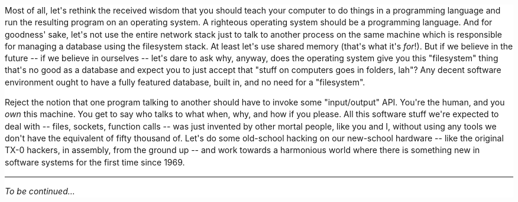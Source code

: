 Most of all, let's rethink the received wisdom that you should teach your
computer to do things in a programming language and run the resulting program on
an operating system. A righteous operating system should be a programming
language. And for goodness' sake, let's not use the entire network stack just to
talk to another process on the same machine which is responsible for managing a
database using the filesystem stack. At least let's use shared memory (that's
what it's _for_!). But if we believe in the future -- if we believe in ourselves
-- let's dare to ask why, anyway, does the operating system give you this
"filesystem" thing that's no good as a database and expect you to just accept
that "stuff on computers goes in folders, lah"? Any decent software environment
ought to have a fully featured database, built in, and no need for a
"filesystem".

Reject the notion that one program talking to another should have to invoke
some "input/output" API. You're the human, and you _own_ this machine.  You get
to say who talks to what when, why, and how if you please. All this software
stuff we're expected to deal with -- files, sockets, function calls -- was just
invented by other mortal people, like you and I, without using any tools we
don't have the equivalent of fifty thousand of. Let's do some old-school hacking
on our new-school hardware -- like the original TX-0 hackers, in assembly,
from the ground up -- and work towards a harmonious world where there is
something new in software systems for the first time since 1969.

***

_To be continued..._

[^1]: Since then, Smalltalk ([SqueakNOS](http://squeaknos.blogspot.com/)), Forth ([colorForth](http://www.colorforth.com/cf.htm)), and Lisp ([Genera](http://en.wikipedia.org/wiki/Genera_(operating_system\))) have all flirted with becoming operating systems, and [Oberon](http://en.wikipedia.org/wiki/Oberon_(programming_language\)) was [designed](http://www.inf.ethz.ch/personal/wirth/ProjectOberon/PO.System.pdf) to [be one](http://en.wikipedia.org/wiki/Oberon_(operating_system\)) from the start. But none achieved economic success, for the simple reason that none of the projects involved attempted to provide value to people. They solved technical problems to validate that their concepts can work in the real world, but did not pursue the delivery of better solutions to real-world problems than would otherwise be possible.
[^2]: Serious embedded systems people who write machine code from scratch, this is your time to gloat. You truly deserve the title of engineer. In fact, chances are good that you hold the title "electrical engineer". Chances are also good that whatever you engineer isn't computers, so hear me out. On the off-chance that you are an embedded systems person who writes machine code from scratch and you **do** make computers or computer parts, chances are good that you are (a) the bane of some free software driver author's existence, and/or (b) providing an incredibly hard-to-detect hideout for really clever malware. **Please compel your employers to publish technical documentation freely and to use ROMs in place of FLASH so that malware can't take over your lovingly crafted code.** Now, back to our regularly scheduled tirade.
[^3]: Yes, there are exceptions, but they're not the ones you think. The exceptions are those derived from the work of [Cliff Shaw](http://en.wikipedia.org/wiki/Cliff_Shaw) (e.g.  [PLANNER](http://en.wikipedia.org/wiki/PLANNER), [Prolog](http://en.wikipedia.org/wiki/Prolog), [M](http://en.wikipedia.org/wiki/MUMPS)), those derived from [APL](http://c2.com/cgi/wiki?AplLanguage) (e.g.  [J](http://c2.com/cgi/wiki?JayLanguage), [K](http://c2.com/cgi/wiki?KayLanguage), and [arguably](https://www.princeton.edu/~hos/mike/transcripts/mcilroy.htm) the UNIX shell/pipeline environment), the [COMIT](http://www.mt-archive.info/MT-1958-Yngve.pdf) family (e.g.  [SNOBOL](http://c2.com/cgi/wiki?SnobolLanguage)), and the curious corner case of [Inform 7](https://gist.github.com/koo5/4129213). Lisp was inspired by FORTRAN ([source](http://www-formal.stanford.edu/jmc/history/lisp/node2.html)). ISWIM (which some programming language histories identify as the "root" of the ML family) is based on ALGOL 60 ([source](http://www.cs.cmu.edu/~crary/819-f09/Landin66.pdf)), which of course is based on FORTRAN. The [Forth](http://www.forth.com/resources/evolution/evolve_0.html) family (e.g.  [PostScript](http://en.wikipedia.org/wiki/PostScript), [Factor](http://c2.com/cgi/wiki?FactorLanguage), [Tcl](http://www.stanford.edu/~ouster/cgi-bin/papers/tcl-usenix.pdf) via [NeWS](http://c2.com/cgi/wiki?NetworkExtensibleWindowSystem)) was rooted in Lisp ([source](http://www.colorforth.com/HOPL.html)).  Even COMIT was loosely inspired by FORTRAN ([source](http://books.google.com/books?id=-GW8lOYl3AAC&lpg=PA53&ots=OzMYwEw0kz&dq=COMIT+FORTRAN&pg=PA53)).  Some **esolangs** ("esoteric languages", viz. languages not intended for serious use) like [Befunge](http://en.wikipedia.org/wiki/Befunge) and [Wierd](http://c2.com/cgi/wiki?TheWierdLanguage) are very much non-FORTRAN, but they are not seriously used by anyone. Machine code could simply be disqualified on the basis that it is not software (the subject of this article), but even all current machine languages feature stack operators, which derive from ALGOL via [Burroughs Large Systems](http://research.microsoft.com/en-us/um/people/gbell/computer_structures_principles_and_examples/csp0260.htm).
[^4]: ([source](http://books.google.com/books?id=-PDPBvIPYBkC&lpg=PA1&ots=LgbTZ3Z1IO&dq=Classic%20Operating%20Systems%3A%20From%20Batch%20Processing%20to%20Distributed%20Systems&pg=PA7#v=onepage&q=atlas&f=false))

[^5]: Yes, I'm aware of [all this $#!*](http://en.wikipedia.org/wiki/Graphical_programming). If you want to point out that graphical programming languages exist, and they aren't based on FORTRAN, well, they fall outside my definition of "programming language", so there. Riddle me this: why does nobody who knows how to program in text ever want to use them? Why do they break down for anything that isn't basically a signal processing task? Why don't they have lambdas, zooming, or style? You know, style. Like Edward Tufte has. Style. Nobody wants to use an ugly visual programming language.
[^6]: I considered including cryptography as another major bullet point, but if I selected a particular algorithm (e.g.  [Diffie-Hellman-Merkle key exchange](http://en.wikipedia.org/wiki/Diffie-Hellman_key_exchange) or the [Merkle–Damgård hash function construction](http://en.wikipedia.org/wiki/Merkle%E2%80%93Damg%C3%A5rd_construction)), then I'd have to include other important algorithms (I've left algorithms out of my list here; they're not "software innovations" in the sense I mean), and if I selected "encrypted communications", well, that surely predates computers. The fact that people started writing programs which encrypt communications is great, but it doesn't change the software environment on the level I'm talking about.  That said, I do consider the invention of the practical cryptographic hash a contender for most important innovation in _computer science_ in the last 25 years; asymmetric cryptography is about equally important.  Ralph Merkle really deserves more credit for having essentially conceived of both pillars of modern cryptography.
[^7]: This disadvantage can be mitigated significantly (or, with great effort, completely eliminated) by the careful use of [incremental or concurrent](http://en.wikipedia.org/wiki/Garbage_collection_(computer_science\)#Stop-the-world_vs._incremental_vs._concurrent) garbage collectors.
[^8]: These are examples of **non-multitasking** OSes. Multitasking (as practiced today) requires a separate idea, which I cover in the section marked [Virtualization](#Virtualization).